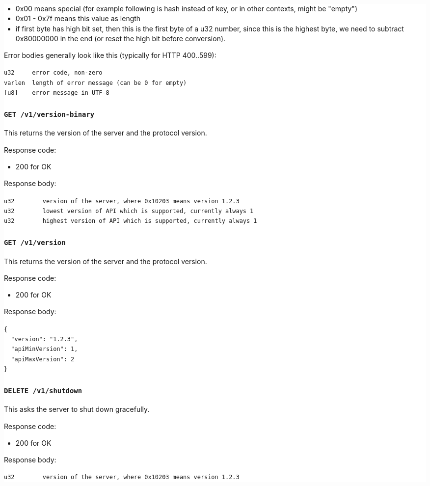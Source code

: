  - 0x00 means special (for example following is hash instead of key, or
   in other contexts, might be "empty")
 - 0x01 - 0x7f means this value as length
 - if first byte has high bit set, then this is the first byte of a u32
   number, since this is the highest byte, we need to subtract 0x80000000
   in the end (or reset the high bit before conversion).

Error bodies generally look like this (typically for HTTP 400..599):

```
u32     error code, non-zero
varlen  length of error message (can be 0 for empty)
[u8]    error message in UTF-8
```


### `GET /v1/version-binary`

This returns the version of the server and the protocol version.

Response code: 
  - 200 for OK

Response body:

```
u32        version of the server, where 0x10203 means version 1.2.3
u32        lowest version of API which is supported, currently always 1
u32        highest version of API which is supported, currently always 1
```

### `GET /v1/version`

This returns the version of the server and the protocol version.

Response code:
  - 200 for OK

Response body:

```
{
  "version": "1.2.3",
  "apiMinVersion": 1,
  "apiMaxVersion": 2
}
```

### `DELETE /v1/shutdown`

This asks the server to shut down gracefully.

Response code: 
  - 200 for OK

Response body:

```
u32        version of the server, where 0x10203 means version 1.2.3
```

